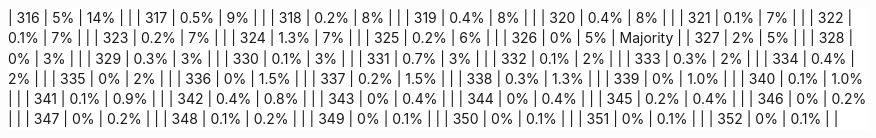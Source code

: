 | 316 | 5% | 14% |  |
| 317 | 0.5% | 9% |  |
| 318 | 0.2% | 8% |  |
| 319 | 0.4% | 8% |  |
| 320 | 0.4% | 8% |  |
| 321 | 0.1% | 7% |  |
| 322 | 0.1% | 7% |  |
| 323 | 0.2% | 7% |  |
| 324 | 1.3% | 7% |  |
| 325 | 0.2% | 6% |  |
| 326 | 0% | 5% | Majority |
| 327 | 2% | 5% |  |
| 328 | 0% | 3% |  |
| 329 | 0.3% | 3% |  |
| 330 | 0.1% | 3% |  |
| 331 | 0.7% | 3% |  |
| 332 | 0.1% | 2% |  |
| 333 | 0.3% | 2% |  |
| 334 | 0.4% | 2% |  |
| 335 | 0% | 2% |  |
| 336 | 0% | 1.5% |  |
| 337 | 0.2% | 1.5% |  |
| 338 | 0.3% | 1.3% |  |
| 339 | 0% | 1.0% |  |
| 340 | 0.1% | 1.0% |  |
| 341 | 0.1% | 0.9% |  |
| 342 | 0.4% | 0.8% |  |
| 343 | 0% | 0.4% |  |
| 344 | 0% | 0.4% |  |
| 345 | 0.2% | 0.4% |  |
| 346 | 0% | 0.2% |  |
| 347 | 0% | 0.2% |  |
| 348 | 0.1% | 0.2% |  |
| 349 | 0% | 0.1% |  |
| 350 | 0% | 0.1% |  |
| 351 | 0% | 0.1% |  |
| 352 | 0% | 0.1% |  |